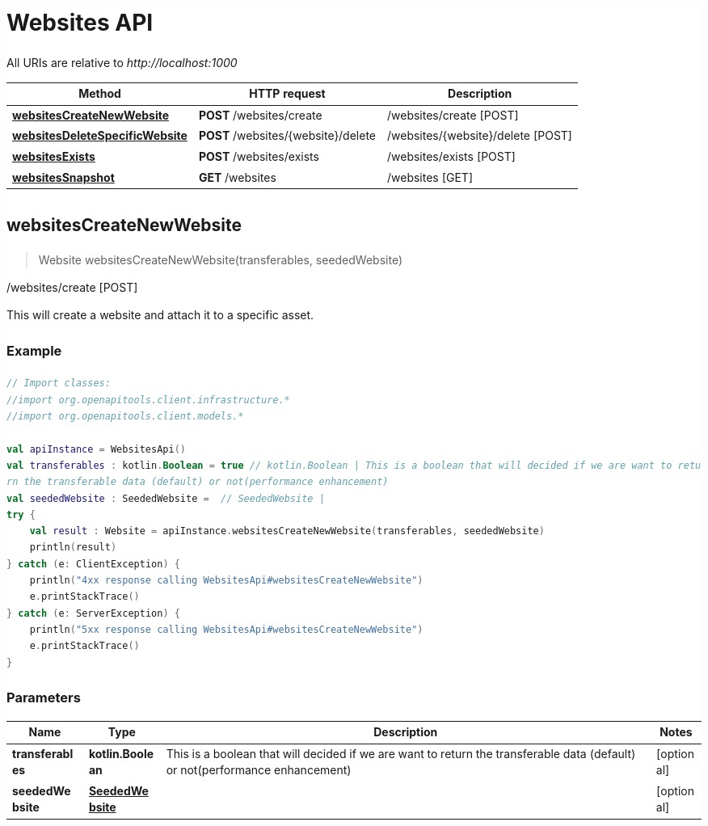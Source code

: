 # Websites API

All URIs are relative to *http://localhost:1000*

Method | HTTP request | Description
------------- | ------------- | -------------
[**websitesCreateNewWebsite**](WebsitesApi.md#websitesCreateNewWebsite) | **POST** /websites/create | /websites/create [POST]
[**websitesDeleteSpecificWebsite**](WebsitesApi.md#websitesDeleteSpecificWebsite) | **POST** /websites/\{website\}/delete | /websites/\{website\}/delete [POST]
[**websitesExists**](WebsitesApi.md#websitesExists) | **POST** /websites/exists | /websites/exists [POST]
[**websitesSnapshot**](WebsitesApi.md#websitesSnapshot) | **GET** /websites | /websites [GET]


<a id="websitesCreateNewWebsite"></a>
## **websitesCreateNewWebsite**
> Website websitesCreateNewWebsite(transferables, seededWebsite)

/websites/create [POST]

This will create a website and attach it to a specific asset.

### Example
```kotlin
// Import classes:
//import org.openapitools.client.infrastructure.*
//import org.openapitools.client.models.*

val apiInstance = WebsitesApi()
val transferables : kotlin.Boolean = true // kotlin.Boolean | This is a boolean that will decided if we are want to return the transferable data (default) or not(performance enhancement)
val seededWebsite : SeededWebsite =  // SeededWebsite | 
try {
    val result : Website = apiInstance.websitesCreateNewWebsite(transferables, seededWebsite)
    println(result)
} catch (e: ClientException) {
    println("4xx response calling WebsitesApi#websitesCreateNewWebsite")
    e.printStackTrace()
} catch (e: ServerException) {
    println("5xx response calling WebsitesApi#websitesCreateNewWebsite")
    e.printStackTrace()
}
```

### Parameters

Name | Type | Description  | Notes
------------- | ------------- | ------------- | -------------
 **transferables** | **kotlin.Boolean**| This is a boolean that will decided if we are want to return the transferable data (default) or not(performance enhancement) | [optional]
 **seededWebsite** | [**SeededWebsite**](SeededWebsite.md)|  | [optional]
